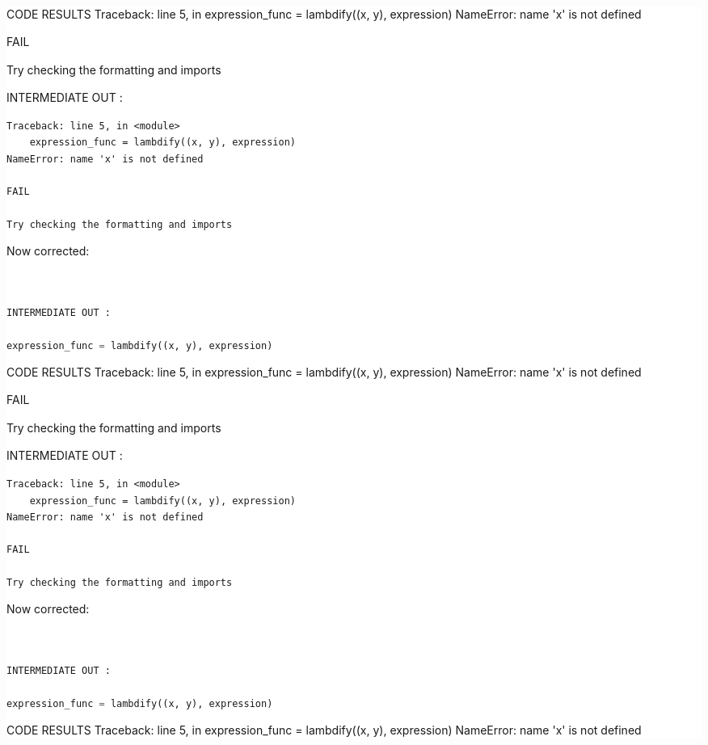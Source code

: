 CODE RESULTS Traceback: line 5, in <module>
    expression_func = lambdify((x, y), expression)
NameError: name 'x' is not defined

FAIL

Try checking the formatting and imports

INTERMEDIATE OUT :
```output
Traceback: line 5, in <module>
    expression_func = lambdify((x, y), expression)
NameError: name 'x' is not defined

FAIL

Try checking the formatting and imports
```
Now corrected:

```python


INTERMEDIATE OUT :

expression_func = lambdify((x, y), expression)
```

CODE RESULTS Traceback: line 5, in <module>
    expression_func = lambdify((x, y), expression)
NameError: name 'x' is not defined

FAIL

Try checking the formatting and imports

INTERMEDIATE OUT :
```output
Traceback: line 5, in <module>
    expression_func = lambdify((x, y), expression)
NameError: name 'x' is not defined

FAIL

Try checking the formatting and imports
```
Now corrected:

```python


INTERMEDIATE OUT :

expression_func = lambdify((x, y), expression)
```

CODE RESULTS Traceback: line 5, in <module>
    expression_func = lambdify((x, y), expression)
NameError: name 'x' is not defined
